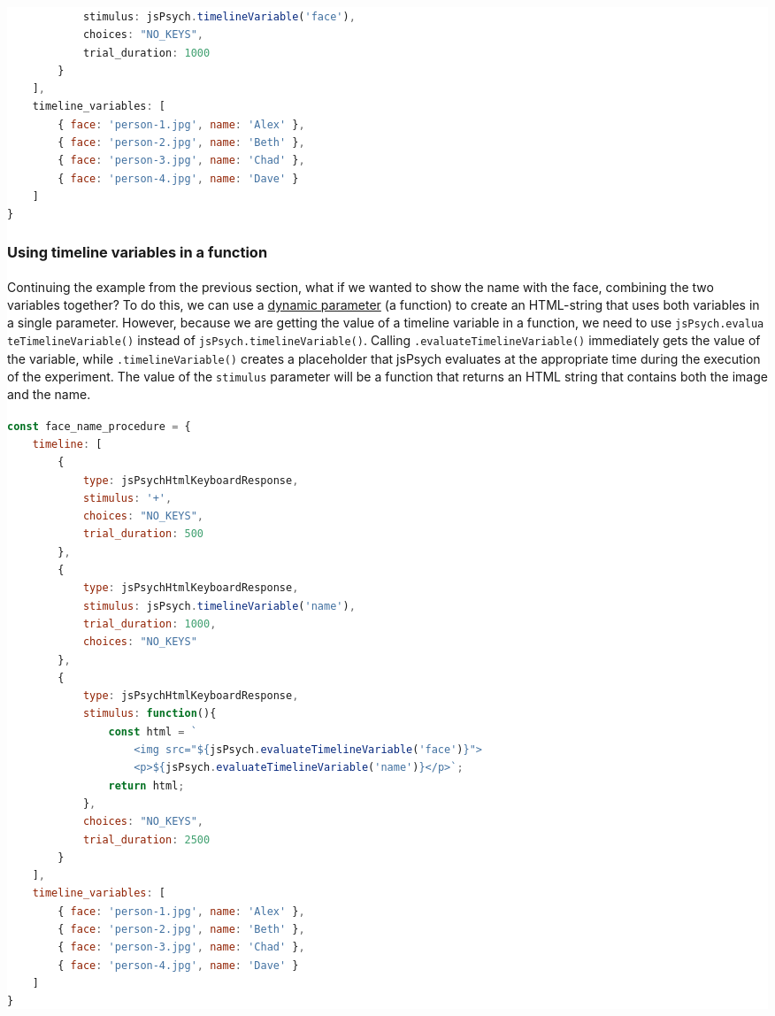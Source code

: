 ```javascript
			stimulus: jsPsych.timelineVariable('face'),			
			choices: "NO_KEYS",
			trial_duration: 1000
		}
	],
	timeline_variables: [
		{ face: 'person-1.jpg', name: 'Alex' },
		{ face: 'person-2.jpg', name: 'Beth' },
		{ face: 'person-3.jpg', name: 'Chad' },
		{ face: 'person-4.jpg', name: 'Dave' }
	]
}
```

### Using timeline variables in a function

Continuing the example from the previous section, what if we wanted to show the name with the face, combining the two variables together? 
To do this, we can use a [dynamic parameter](dynamic-parameters.md) (a function) to create an HTML-string that uses both variables in a single parameter.
However, because we are getting the value of a timeline variable in a function, we need to use `jsPsych.evaluateTimelineVariable()` instead of `jsPsych.timelineVariable()`. Calling `.evaluateTimelineVariable()` immediately gets the value of the variable, while `.timelineVariable()` creates a placeholder that jsPsych evaluates at the appropriate time during the execution of the experiment.
The value of the `stimulus` parameter will be a function that returns an HTML string that contains both the image and the name. 

```javascript
const face_name_procedure = {
	timeline: [
		{
			type: jsPsychHtmlKeyboardResponse,
			stimulus: '+',
			choices: "NO_KEYS",
			trial_duration: 500
		},
		{
			type: jsPsychHtmlKeyboardResponse,
			stimulus: jsPsych.timelineVariable('name'),
			trial_duration: 1000,
			choices: "NO_KEYS"
		},
		{
			type: jsPsychHtmlKeyboardResponse,
			stimulus: function(){
				const html = `
					<img src="${jsPsych.evaluateTimelineVariable('face')}">
					<p>${jsPsych.evaluateTimelineVariable('name')}</p>`;
				return html;
			},			
			choices: "NO_KEYS",
			trial_duration: 2500
		}
	],
	timeline_variables: [
		{ face: 'person-1.jpg', name: 'Alex' },
		{ face: 'person-2.jpg', name: 'Beth' },
		{ face: 'person-3.jpg', name: 'Chad' },
		{ face: 'person-4.jpg', name: 'Dave' }
	]
}
```
